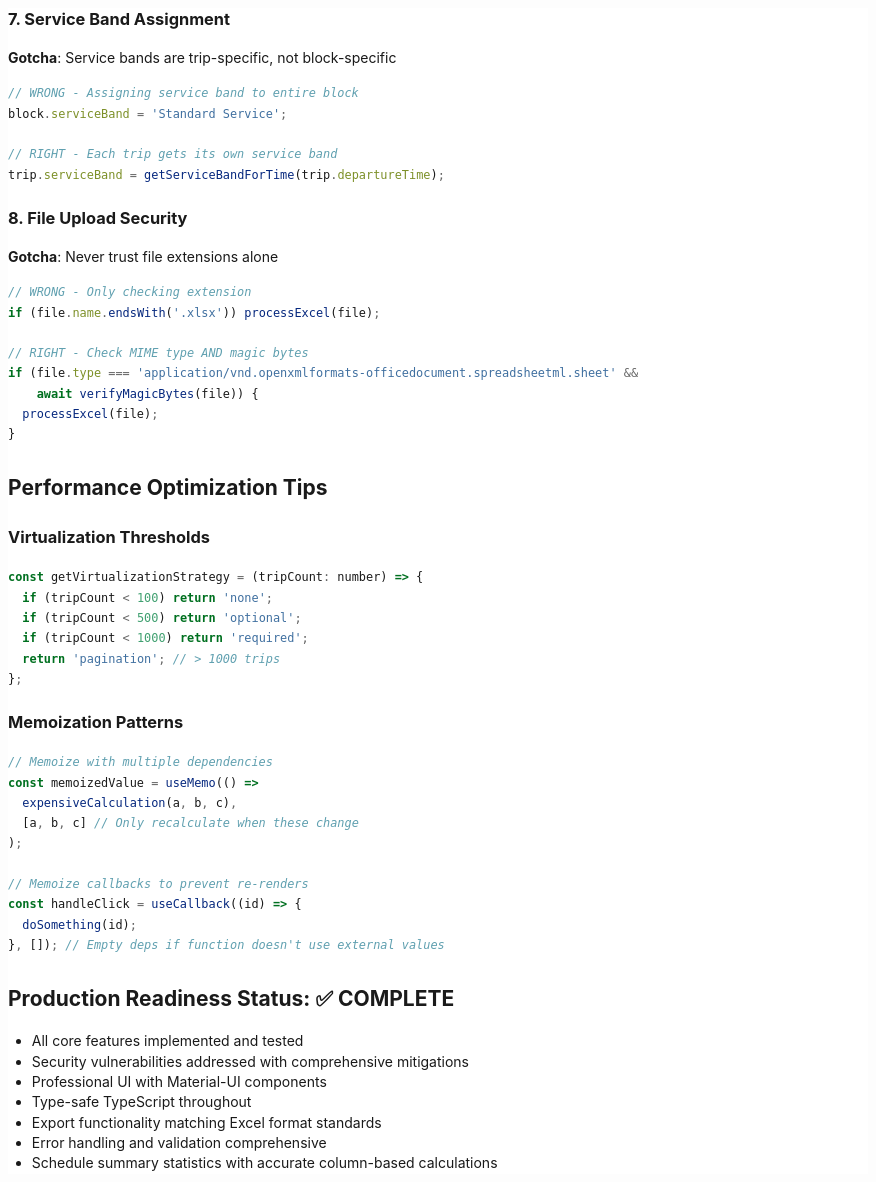 ### 7. Service Band Assignment
**Gotcha**: Service bands are trip-specific, not block-specific
```javascript
// WRONG - Assigning service band to entire block
block.serviceBand = 'Standard Service';

// RIGHT - Each trip gets its own service band
trip.serviceBand = getServiceBandForTime(trip.departureTime);
```

### 8. File Upload Security
**Gotcha**: Never trust file extensions alone
```javascript
// WRONG - Only checking extension
if (file.name.endsWith('.xlsx')) processExcel(file);

// RIGHT - Check MIME type AND magic bytes
if (file.type === 'application/vnd.openxmlformats-officedocument.spreadsheetml.sheet' &&
    await verifyMagicBytes(file)) {
  processExcel(file);
}
```

## Performance Optimization Tips

### Virtualization Thresholds
```javascript
const getVirtualizationStrategy = (tripCount: number) => {
  if (tripCount < 100) return 'none';
  if (tripCount < 500) return 'optional';
  if (tripCount < 1000) return 'required';
  return 'pagination'; // > 1000 trips
};
```

### Memoization Patterns
```javascript
// Memoize with multiple dependencies
const memoizedValue = useMemo(() => 
  expensiveCalculation(a, b, c),
  [a, b, c] // Only recalculate when these change
);

// Memoize callbacks to prevent re-renders
const handleClick = useCallback((id) => {
  doSomething(id);
}, []); // Empty deps if function doesn't use external values
```

## Production Readiness Status: ✅ COMPLETE
- All core features implemented and tested
- Security vulnerabilities addressed with comprehensive mitigations
- Professional UI with Material-UI components
- Type-safe TypeScript throughout
- Export functionality matching Excel format standards
- Error handling and validation comprehensive
- Schedule summary statistics with accurate column-based calculations
